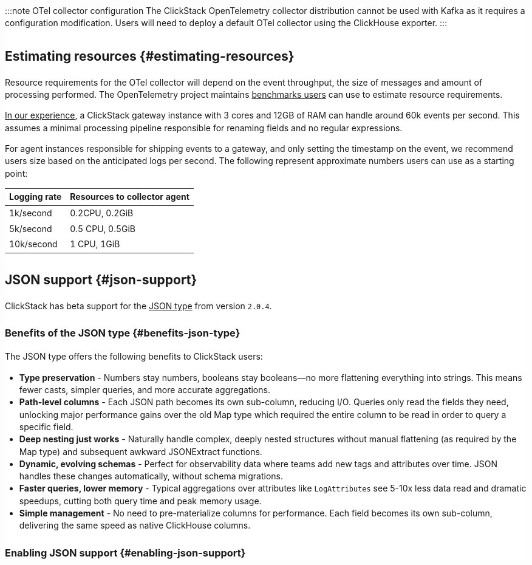 :::note OTel collector configuration
The ClickStack OpenTelemetry collector distribution cannot be used with Kafka as it requires a configuration modification. Users will need to deploy a default OTel collector using the ClickHouse exporter.
:::

## Estimating resources {#estimating-resources}

Resource requirements for the OTel collector will depend on the event throughput, the size of messages and amount of processing performed. The OpenTelemetry project maintains [benchmarks users](https://opentelemetry.io/docs/collector/benchmarks/) can use to estimate resource requirements.

[In our experience](https://clickhouse.com/blog/building-a-logging-platform-with-clickhouse-and-saving-millions-over-datadog#architectural-overview), a ClickStack gateway instance with 3 cores and 12GB of RAM can handle around 60k events per second. This assumes a minimal processing pipeline responsible for renaming fields and no regular expressions.

For agent instances responsible for shipping events to a gateway, and only setting the timestamp on the event, we recommend users size based on the anticipated logs per second. The following represent approximate numbers users can use as a starting point:

| Logging rate | Resources to collector agent |
|--------------|------------------------------|
| 1k/second    | 0.2CPU, 0.2GiB              |
| 5k/second    | 0.5 CPU, 0.5GiB             |
| 10k/second   | 1 CPU, 1GiB                 |

## JSON support {#json-support}

<BetaBadge/>

ClickStack has beta support for the [JSON type](/interfaces/formats/JSON) from version `2.0.4`.

### Benefits of the JSON type {#benefits-json-type}

The JSON type offers the following benefits to ClickStack users:

- **Type preservation** - Numbers stay numbers, booleans stay booleans—no more flattening everything into strings. This means fewer casts, simpler queries, and more accurate aggregations.
- **Path-level columns** - Each JSON path becomes its own sub-column, reducing I/O. Queries only read the fields they need, unlocking major performance gains over the old Map type which required the entire column to be read in order to query a specific field.
- **Deep nesting just works** - Naturally handle complex, deeply nested structures without manual flattening (as required by the Map type) and subsequent awkward JSONExtract functions.
- **Dynamic, evolving schemas** - Perfect for observability data where teams add new tags and attributes over time. JSON handles these changes automatically, without schema migrations. 
- **Faster queries, lower memory** - Typical aggregations over attributes like `LogAttributes` see 5-10x less data read and dramatic speedups, cutting both query time and peak memory usage.
- **Simple management** - No need to pre-materialize columns for performance. Each field becomes its own sub-column, delivering the same speed as native ClickHouse columns.

### Enabling JSON support {#enabling-json-support}
